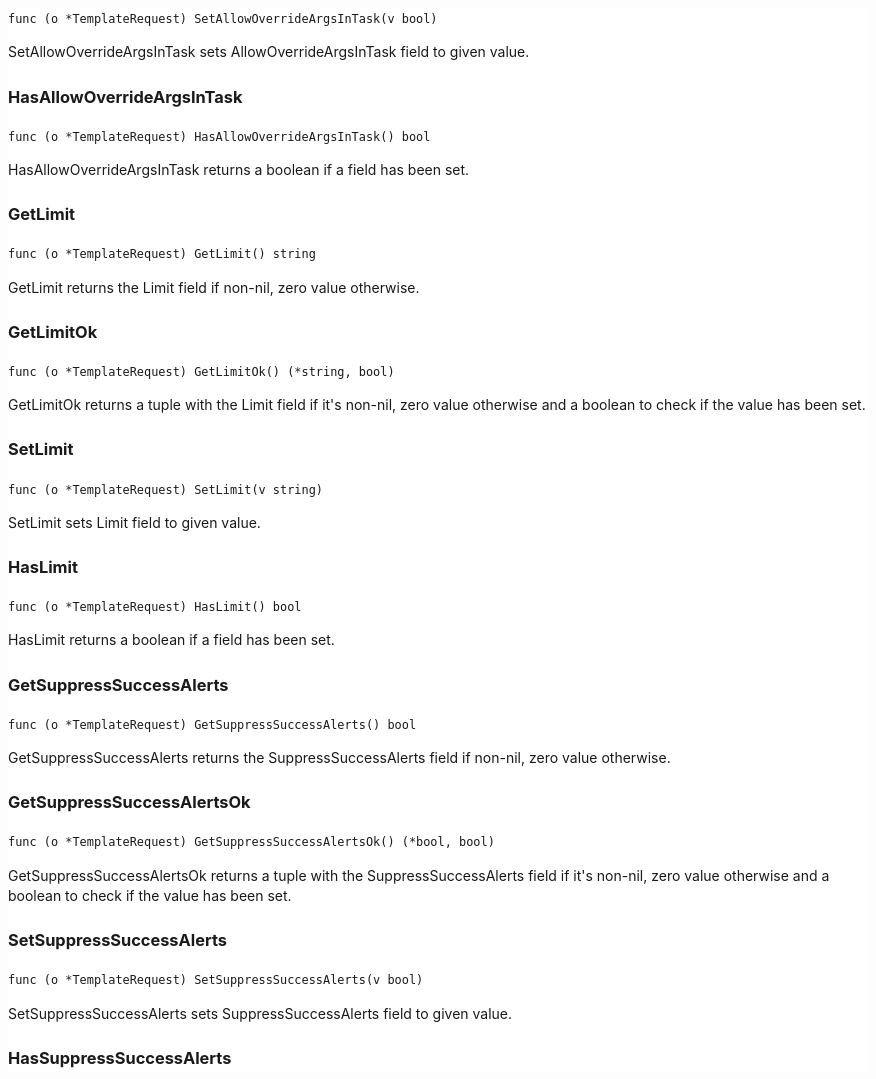 `func (o *TemplateRequest) SetAllowOverrideArgsInTask(v bool)`

SetAllowOverrideArgsInTask sets AllowOverrideArgsInTask field to given value.

### HasAllowOverrideArgsInTask

`func (o *TemplateRequest) HasAllowOverrideArgsInTask() bool`

HasAllowOverrideArgsInTask returns a boolean if a field has been set.

### GetLimit

`func (o *TemplateRequest) GetLimit() string`

GetLimit returns the Limit field if non-nil, zero value otherwise.

### GetLimitOk

`func (o *TemplateRequest) GetLimitOk() (*string, bool)`

GetLimitOk returns a tuple with the Limit field if it's non-nil, zero value otherwise
and a boolean to check if the value has been set.

### SetLimit

`func (o *TemplateRequest) SetLimit(v string)`

SetLimit sets Limit field to given value.

### HasLimit

`func (o *TemplateRequest) HasLimit() bool`

HasLimit returns a boolean if a field has been set.

### GetSuppressSuccessAlerts

`func (o *TemplateRequest) GetSuppressSuccessAlerts() bool`

GetSuppressSuccessAlerts returns the SuppressSuccessAlerts field if non-nil, zero value otherwise.

### GetSuppressSuccessAlertsOk

`func (o *TemplateRequest) GetSuppressSuccessAlertsOk() (*bool, bool)`

GetSuppressSuccessAlertsOk returns a tuple with the SuppressSuccessAlerts field if it's non-nil, zero value otherwise
and a boolean to check if the value has been set.

### SetSuppressSuccessAlerts

`func (o *TemplateRequest) SetSuppressSuccessAlerts(v bool)`

SetSuppressSuccessAlerts sets SuppressSuccessAlerts field to given value.

### HasSuppressSuccessAlerts
